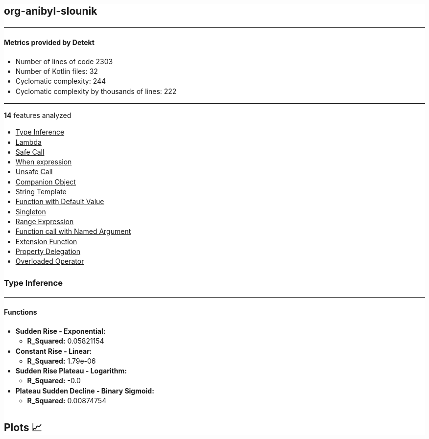 ## org-anibyl-slounik
----
#### Metrics provided by Detekt
* Number of lines of code 2303
* Number of Kotlin files: 32
* Cyclomatic complexity: 244
* Cyclomatic complexity by thousands of lines: 222 

----
**14** features analyzed

*	<a href="#type_inference">Type Inference</a> 
*	<a href="#lambda">Lambda</a> 
*	<a href="#safe_call">Safe Call</a> 
*	<a href="#when_expr">When expression</a> 
*	<a href="#unsafe_call">Unsafe Call</a> 
*	<a href="#companion_object">Companion Object</a> 
*	<a href="#string_template">String Template</a> 
*	<a href="#func_with_default_value">Function with Default Value</a> 
*	<a href="#singleton">Singleton</a> 
*	<a href="#range_expr">Range Expression</a> 
*	<a href="#func_call_with_named_arg">Function call with Named Argument</a> 
*	<a href="#extension_function">Extension Function</a> 
*	<a href="#property_delegation">Property Delegation</a> 
*	<a href="#overloaded_op">Overloaded Operator</a> 


### <a name="type_inference">Type Inference</a>
----
#### Functions
* **Sudden Rise - Exponential:** ![equation](http://latex.codecogs.com/svg.latex?76.928163x%5E%7B1.145821%7D%20&plus;%2071.936641)
    * **R_Squared:** 0.05821154
* **Constant Rise - Linear:** ![equation](http://latex.codecogs.com/svg.latex?0.000221x%20&plus;%2072.383299)
    * **R_Squared:** 1.79e-06
* **Sudden Rise Plateau - Logarithm:** ![equation](http://latex.codecogs.com/svg.latex?0.0%5Clog_%7B197.244289%7D%28x%29%20&plus;%2072.393259)
    * **R_Squared:** -0.0
* **Plateau Sudden Decline - Binary Sigmoid:** ![equation](http://latex.codecogs.com/svg.latex?%5Cfrac%7B-0.795455%7D%7B1%20&plus;%20%5Cepsilon%5E%28-70.650123%28x%20-44.921437%29%29%7D%20&plus;%2072.795455)
    * **R_Squared:** 0.00874754

**Plots** :chart_with_upwards_trend:
-----
